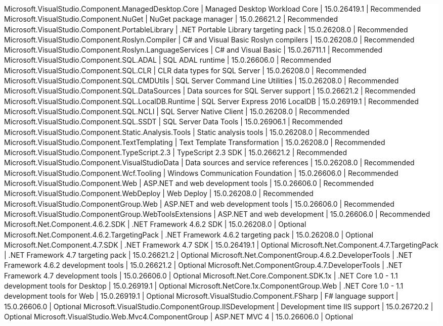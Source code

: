 Microsoft.VisualStudio.Component.ManagedDesktop.Core | Managed Desktop Workload Core | 15.0.26419.1 | Recommended
Microsoft.VisualStudio.Component.NuGet | NuGet package manager | 15.0.26621.2 | Recommended
Microsoft.VisualStudio.Component.PortableLibrary | .NET Portable Library targeting pack | 15.0.26208.0 | Recommended
Microsoft.VisualStudio.Component.Roslyn.Compiler | C# and Visual Basic Roslyn compilers | 15.0.26208.0 | Recommended
Microsoft.VisualStudio.Component.Roslyn.LanguageServices | C# and Visual Basic | 15.0.26711.1 | Recommended
Microsoft.VisualStudio.Component.SQL.ADAL | SQL ADAL runtime | 15.0.26606.0 | Recommended
Microsoft.VisualStudio.Component.SQL.CLR | CLR data types for SQL Server | 15.0.26208.0 | Recommended
Microsoft.VisualStudio.Component.SQL.CMDUtils | SQL Server Command Line Utilities | 15.0.26208.0 | Recommended
Microsoft.VisualStudio.Component.SQL.DataSources | Data sources for SQL Server support | 15.0.26621.2 | Recommended
Microsoft.VisualStudio.Component.SQL.LocalDB.Runtime | SQL Server Express 2016 LocalDB | 15.0.26919.1 | Recommended
Microsoft.VisualStudio.Component.SQL.NCLI | SQL Server Native Client | 15.0.26208.0 | Recommended
Microsoft.VisualStudio.Component.SQL.SSDT | SQL Server Data Tools | 15.0.26906.1 | Recommended
Microsoft.VisualStudio.Component.Static.Analysis.Tools | Static analysis tools | 15.0.26208.0 | Recommended
Microsoft.VisualStudio.Component.TextTemplating | Text Template Transformation | 15.0.26208.0 | Recommended
Microsoft.VisualStudio.Component.TypeScript.2.3 | TypeScript 2.3 SDK | 15.0.26621.2 | Recommended
Microsoft.VisualStudio.Component.VisualStudioData | Data sources and service references | 15.0.26208.0 | Recommended
Microsoft.VisualStudio.Component.Wcf.Tooling | Windows Communication Foundation | 15.0.26606.0 | Recommended
Microsoft.VisualStudio.Component.Web | ASP.NET and web development tools | 15.0.26606.0 | Recommended
Microsoft.VisualStudio.Component.WebDeploy | Web Deploy | 15.0.26208.0 | Recommended
Microsoft.VisualStudio.ComponentGroup.Web | ASP.NET and web development tools | 15.0.26606.0 | Recommended
Microsoft.VisualStudio.ComponentGroup.WebToolsExtensions | ASP.NET and web development | 15.0.26606.0 | Recommended
Microsoft.Net.Component.4.6.2.SDK | .NET Framework 4.6.2 SDK | 15.0.26208.0 | Optional
Microsoft.Net.Component.4.6.2.TargetingPack | .NET Framework 4.6.2 targeting pack | 15.0.26208.0 | Optional
Microsoft.Net.Component.4.7.SDK | .NET Framework 4.7 SDK | 15.0.26419.1 | Optional
Microsoft.Net.Component.4.7.TargetingPack | .NET Framework 4.7 targeting pack | 15.0.26621.2 | Optional
Microsoft.Net.ComponentGroup.4.6.2.DeveloperTools | .NET Framework 4.6.2 development tools | 15.0.26621.2 | Optional
Microsoft.Net.ComponentGroup.4.7.DeveloperTools | .NET Framework 4.7 development tools | 15.0.26606.0 | Optional
Microsoft.Net.Core.Component.SDK.1x | .NET Core 1.0 - 1.1 development tools for Desktop | 15.0.26919.1 | Optional
Microsoft.NetCore.1x.ComponentGroup.Web | .NET Core 1.0 - 1.1 development tools for Web | 15.0.26919.1 | Optional
Microsoft.VisualStudio.Component.FSharp | F# language support | 15.0.26606.0 | Optional
Microsoft.VisualStudio.ComponentGroup.IISDevelopment | Development time IIS support | 15.0.26720.2 | Optional
Microsoft.VisualStudio.Web.Mvc4.ComponentGroup | ASP.NET MVC 4 | 15.0.26606.0 | Optional
